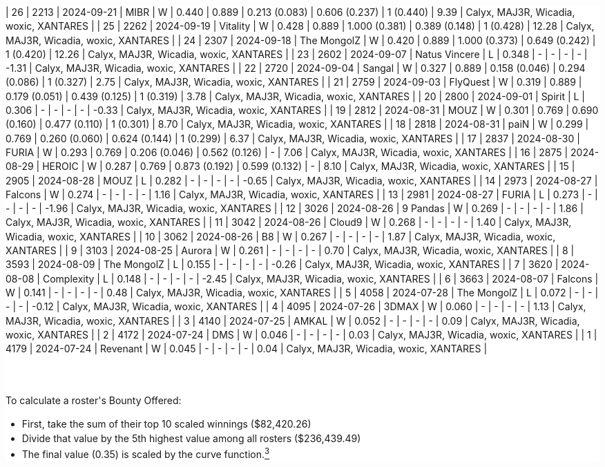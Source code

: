 |           26 |     2213 | 2024-09-21 | MIBR          | W   | 0.440      | 0.889        | 0.213 (0.083)    | 0.606 (0.237)    | 1 (0.440) |     9.39 | Calyx, MAJ3R, Wicadia, woxic, XANTARES |
|           25 |     2262 | 2024-09-19 | Vitality      | W   | 0.428      | 0.889        | 1.000 (0.381)    | 0.389 (0.148)    | 1 (0.428) |    12.28 | Calyx, MAJ3R, Wicadia, woxic, XANTARES |
|           24 |     2307 | 2024-09-18 | The MongolZ   | W   | 0.420      | 0.889        | 1.000 (0.373)    | 0.649 (0.242)    | 1 (0.420) |    12.26 | Calyx, MAJ3R, Wicadia, woxic, XANTARES |
|           23 |     2602 | 2024-09-07 | Natus Vincere | L   | 0.348      | -            | -                | -                | -         |    -1.31 | Calyx, MAJ3R, Wicadia, woxic, XANTARES |
|           22 |     2720 | 2024-09-04 | Sangal        | W   | 0.327      | 0.889        | 0.158 (0.046)    | 0.294 (0.086)    | 1 (0.327) |     2.75 | Calyx, MAJ3R, Wicadia, woxic, XANTARES |
|           21 |     2759 | 2024-09-03 | FlyQuest      | W   | 0.319      | 0.889        | 0.179 (0.051)    | 0.439 (0.125)    | 1 (0.319) |     3.78 | Calyx, MAJ3R, Wicadia, woxic, XANTARES |
|           20 |     2800 | 2024-09-01 | Spirit        | L   | 0.306      | -            | -                | -                | -         |    -0.33 | Calyx, MAJ3R, Wicadia, woxic, XANTARES |
|           19 |     2812 | 2024-08-31 | MOUZ          | W   | 0.301      | 0.769        | 0.690 (0.160)    | 0.477 (0.110)    | 1 (0.301) |     8.70 | Calyx, MAJ3R, Wicadia, woxic, XANTARES |
|           18 |     2818 | 2024-08-31 | paiN          | W   | 0.299      | 0.769        | 0.260 (0.060)    | 0.624 (0.144)    | 1 (0.299) |     6.37 | Calyx, MAJ3R, Wicadia, woxic, XANTARES |
|           17 |     2837 | 2024-08-30 | FURIA         | W   | 0.293      | 0.769        | 0.206 (0.046)    | 0.562 (0.126)    | -         |     7.06 | Calyx, MAJ3R, Wicadia, woxic, XANTARES |
|           16 |     2875 | 2024-08-29 | HEROIC        | W   | 0.287      | 0.769        | 0.873 (0.192)    | 0.599 (0.132)    | -         |     8.10 | Calyx, MAJ3R, Wicadia, woxic, XANTARES |
|           15 |     2905 | 2024-08-28 | MOUZ          | L   | 0.282      | -            | -                | -                | -         |    -0.65 | Calyx, MAJ3R, Wicadia, woxic, XANTARES |
|           14 |     2973 | 2024-08-27 | Falcons       | W   | 0.274      | -            | -                | -                | -         |     1.16 | Calyx, MAJ3R, Wicadia, woxic, XANTARES |
|           13 |     2981 | 2024-08-27 | FURIA         | L   | 0.273      | -            | -                | -                | -         |    -1.96 | Calyx, MAJ3R, Wicadia, woxic, XANTARES |
|           12 |     3026 | 2024-08-26 | 9 Pandas      | W   | 0.269      | -            | -                | -                | -         |     1.86 | Calyx, MAJ3R, Wicadia, woxic, XANTARES |
|           11 |     3042 | 2024-08-26 | Cloud9        | W   | 0.268      | -            | -                | -                | -         |     1.40 | Calyx, MAJ3R, Wicadia, woxic, XANTARES |
|           10 |     3062 | 2024-08-26 | B8            | W   | 0.267      | -            | -                | -                | -         |     1.87 | Calyx, MAJ3R, Wicadia, woxic, XANTARES |
|            9 |     3103 | 2024-08-25 | Aurora        | W   | 0.261      | -            | -                | -                | -         |     0.70 | Calyx, MAJ3R, Wicadia, woxic, XANTARES |
|            8 |     3593 | 2024-08-09 | The MongolZ   | L   | 0.155      | -            | -                | -                | -         |    -0.26 | Calyx, MAJ3R, Wicadia, woxic, XANTARES |
|            7 |     3620 | 2024-08-08 | Complexity    | L   | 0.148      | -            | -                | -                | -         |    -2.45 | Calyx, MAJ3R, Wicadia, woxic, XANTARES |
|            6 |     3663 | 2024-08-07 | Falcons       | W   | 0.141      | -            | -                | -                | -         |     0.48 | Calyx, MAJ3R, Wicadia, woxic, XANTARES |
|            5 |     4058 | 2024-07-28 | The MongolZ   | L   | 0.072      | -            | -                | -                | -         |    -0.12 | Calyx, MAJ3R, Wicadia, woxic, XANTARES |
|            4 |     4095 | 2024-07-26 | 3DMAX         | W   | 0.060      | -            | -                | -                | -         |     1.13 | Calyx, MAJ3R, Wicadia, woxic, XANTARES |
|            3 |     4140 | 2024-07-25 | AMKAL         | W   | 0.052      | -            | -                | -                | -         |     0.09 | Calyx, MAJ3R, Wicadia, woxic, XANTARES |
|            2 |     4172 | 2024-07-24 | DMS           | W   | 0.046      | -            | -                | -                | -         |     0.03 | Calyx, MAJ3R, Wicadia, woxic, XANTARES |
|            1 |     4179 | 2024-07-24 | Revenant      | W   | 0.045      | -            | -                | -                | -         |     0.04 | Calyx, MAJ3R, Wicadia, woxic, XANTARES |

<br />
<span id="table2"></span><br />
To calculate a roster's Bounty Offered:<br />

- First, take the sum of their top 10 scaled winnings ($82,420.26)
- Divide that value by the 5th highest value among all rosters ($236,439.49)
- The final value (0.35) is scaled by the curve function.[<sup>3</sup>](#curveFunction)
